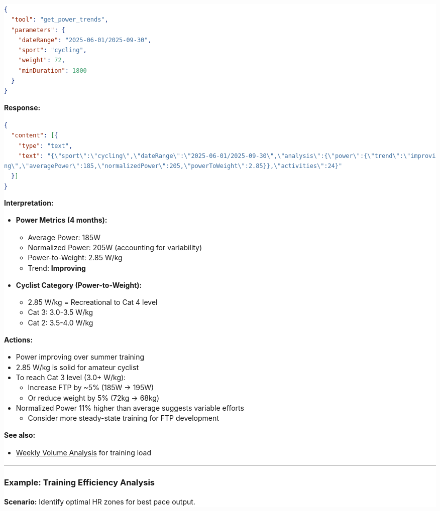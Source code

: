 ```json
{
  "tool": "get_power_trends",
  "parameters": {
    "dateRange": "2025-06-01/2025-09-30",
    "sport": "cycling",
    "weight": 72,
    "minDuration": 1800
  }
}
```

**Response:**

```json
{
  "content": [{
    "type": "text",
    "text": "{\"sport\":\"cycling\",\"dateRange\":\"2025-06-01/2025-09-30\",\"analysis\":{\"power\":{\"trend\":\"improving\",\"averagePower\":185,\"normalizedPower\":205,\"powerToWeight\":2.85}},\"activities\":24}"
  }]
}
```

**Interpretation:**

- **Power Metrics (4 months):**
  - Average Power: 185W
  - Normalized Power: 205W (accounting for variability)
  - Power-to-Weight: 2.85 W/kg
  - Trend: **Improving**

- **Cyclist Category (Power-to-Weight):**
  - 2.85 W/kg = Recreational to Cat 4 level
  - Cat 3: 3.0-3.5 W/kg
  - Cat 2: 3.5-4.0 W/kg

**Actions:**
- Power improving over summer training
- 2.85 W/kg is solid for amateur cyclist
- To reach Cat 3 level (3.0+ W/kg):
  - Increase FTP by ~5% (185W → 195W)
  - Or reduce weight by 5% (72kg → 68kg)
- Normalized Power 11% higher than average suggests variable efforts
  - Consider more steady-state training for FTP development

**See also:**
- [Weekly Volume Analysis](./aggregation-tools.md#example-weekly-volume-analysis) for training load

---

### Example: Training Efficiency Analysis

**Scenario:** Identify optimal HR zones for best pace output.
